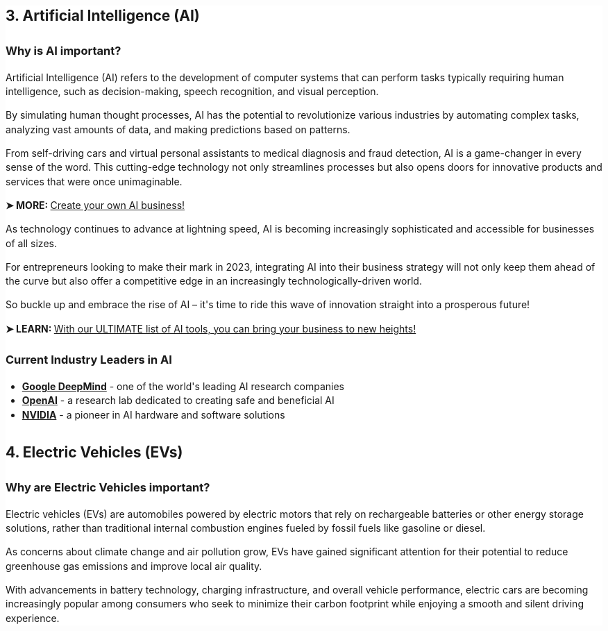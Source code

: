 ## 3. Artificial Intelligence (AI)

### Why is AI important?

Artificial Intelligence (AI) refers to the development of computer systems that can perform tasks typically requiring human intelligence, such as decision-making, speech recognition, and visual perception.

By simulating human thought processes, AI has the potential to revolutionize various industries by automating complex tasks, analyzing vast amounts of data, and making predictions based on patterns.

From self-driving cars and virtual personal assistants to medical diagnosis and fraud detection, AI is a game-changer in every sense of the word. This cutting-edge technology not only streamlines processes but also opens doors for innovative products and services that were once unimaginable.

<p><b>➤ MORE: </b> <a href="https://www.businessinitiative.org/business-tips/ai-business-ideas/">Create your own AI business!</a></p>

As technology continues to advance at lightning speed, AI is becoming increasingly sophisticated and accessible for businesses of all sizes.
<a id="4">

For entrepreneurs looking to make their mark in 2023, integrating AI into their business strategy will not only keep them ahead of the curve but also offer a competitive edge in an increasingly technologically-driven world.

So buckle up and embrace the rise of AI – it's time to ride this wave of innovation straight into a prosperous future!

<p><b>➤ LEARN: </b> <a href="https://www.businessinitiative.org/business-tips/ai-tools-for-business/">With our ULTIMATE list of AI tools, you can bring your business to new heights!</a></p>

### Current Industry Leaders in AI

-   [**Google DeepMind**](https://deepmind.com/) - one of the world's leading AI research companies
-   [**OpenAI**](https://www.openai.com/) - a research lab dedicated to creating safe and beneficial AI
-   [**NVIDIA**](https://www.nvidia.com/) - a pioneer in AI hardware and software solutions

## 4. Electric Vehicles (EVs)

### Why are Electric Vehicles important?

Electric vehicles (EVs) are automobiles powered by electric motors that rely on rechargeable batteries or other energy storage solutions, rather than traditional internal combustion engines fueled by fossil fuels like gasoline or diesel.

As concerns about climate change and air pollution grow, EVs have gained significant attention for their potential to reduce greenhouse gas emissions and improve local air quality.

With advancements in battery technology, charging infrastructure, and overall vehicle performance, electric cars are becoming increasingly popular among consumers who seek to minimize their carbon footprint while enjoying a smooth and silent driving experience.
